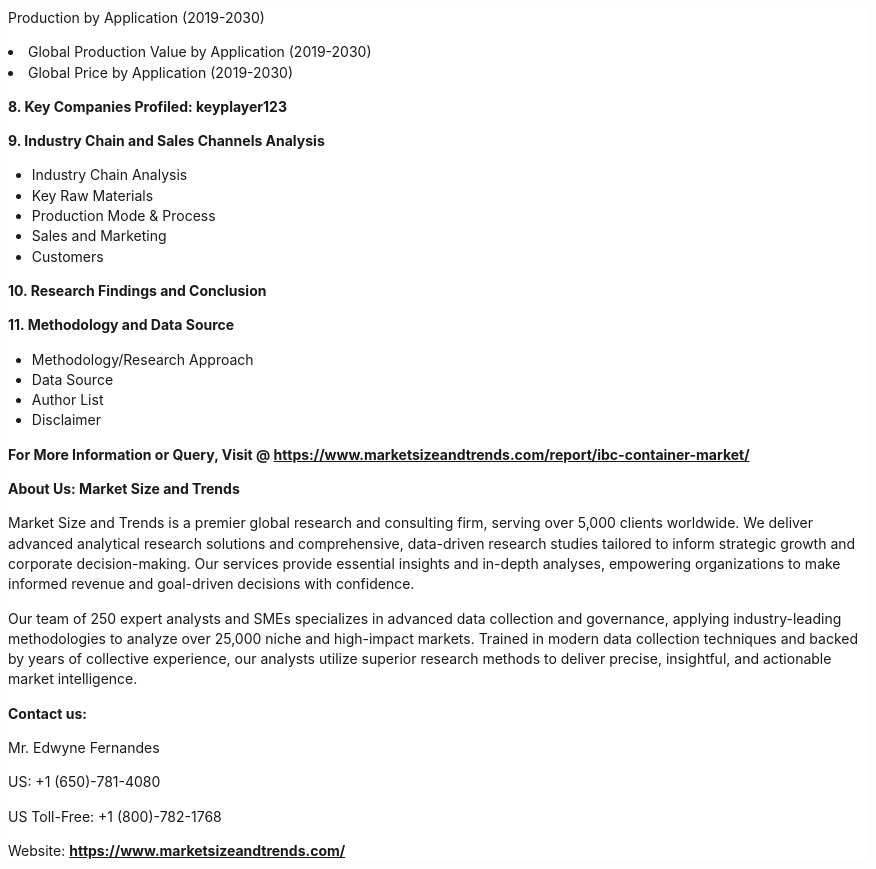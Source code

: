 Production by Application (2019-2030)</li><li>Global Production Value by Application (2019-2030)</li><li>Global Price by Application (2019-2030)</li></ul><p><strong>8. Key Companies Profiled: keyplayer123</strong></p><p><strong>9. Industry Chain and Sales Channels Analysis</strong></p><ul><li>Industry Chain Analysis</li><li>Key Raw Materials</li><li>Production Mode &amp; Process</li><li>Sales and Marketing</li><li>Customers</li></ul><p><strong>10. Research Findings and Conclusion</strong></p><p><strong>11. Methodology and Data Source</strong></p><ul><li>Methodology/Research Approach</li><li>Data Source</li><li>Author List</li><li>Disclaimer</li></ul></p><p><strong>For More Information or Query, Visit @ <a href="https://www.marketsizeandtrends.com/report/ibc-container-market/">https://www.marketsizeandtrends.com/report/ibc-container-market/</a></strong></p><p><strong>About Us: Market Size and Trends</strong></p><p>Market Size and Trends is a premier global research and consulting firm, serving over 5,000 clients worldwide. We deliver advanced analytical research solutions and comprehensive, data-driven research studies tailored to inform strategic growth and corporate decision-making. Our services provide essential insights and in-depth analyses, empowering organizations to make informed revenue and goal-driven decisions with confidence.</p><p>Our team of 250 expert analysts and SMEs specializes in advanced data collection and governance, applying industry-leading methodologies to analyze over 25,000 niche and high-impact markets. Trained in modern data collection techniques and backed by years of collective experience, our analysts utilize superior research methods to deliver precise, insightful, and actionable market intelligence.</p><p><strong>Contact us:</strong></p><p>Mr. Edwyne Fernandes</p><p>US: +1 (650)-781-4080</p><p>US Toll-Free: +1 (800)-782-1768</p><p>Website: <strong><a href="https://www.marketsizeandtrends.com/">https://www.marketsizeandtrends.com/</a></strong></p>
